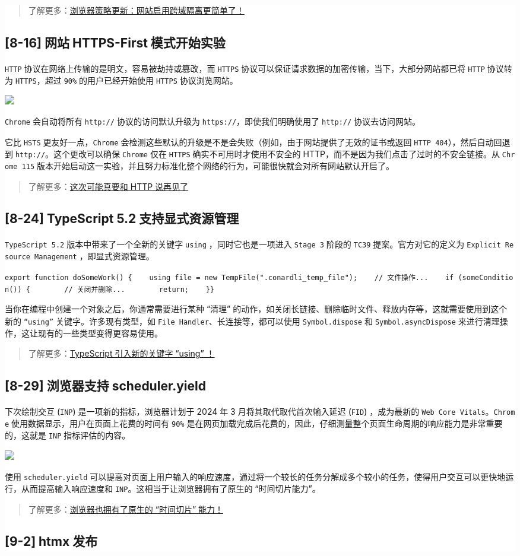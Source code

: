 > 了解更多：[浏览器策略更新：网站启用跨域隔离更简单了！](https://mp.weixin.qq.com/s?__biz=Mzk0MDMwMzQyOA==&mid=2247498661&idx=1&sn=28eb77193affb91021bcdea5c1ef3840&chksm=c2e10e8ef59687981e12b2cbeb42e087aca2a5091a85f223c965f637a16d9a80cc4db3cc99bc&=1638573446&=zh_CN&scene=21#wechat_redirect)

[8-16] 网站 HTTPS-First 模式开始实验
----------------------------

`HTTP` 协议在网络上传输的是明文，容易被劫持或篡改，而 `HTTPS` 协议可以保证请求数据的加密传输，当下，大部分网站都已将 `HTTP` 协议转为 `HTTPS`，超过 `90%` 的用户已经开始使用 `HTTPS` 协议浏览网站。

![](https://mmbiz.qpic.cn/sz_mmbiz_png/e5Dzv8p9XdSbzeJaiciaThbSibC9Zjnodh2tzMd86rYCtjPM1ia5EqLm7cmQd2SWpdTpQnYn5tDq9sn4pFRbogAduw/640?wx_fmt=png&from=appmsg)

`Chrome` 会自动将所有 `http://` 协议的访问默认升级为 `https://`，即使我们明确使用了 `http://` 协议去访问网站。

它比 `HSTS` 更友好一点，`Chrome` 会检测这些默认的升级是不是会失败（例如，由于网站提供了无效的证书或返回 `HTTP 404`），然后自动回退到 `http://`。这个更改可以确保 `Chrome` 仅在 `HTTPS` 确实不可用时才使用不安全的 HTTP，而不是因为我们点击了过时的不安全链接。从 `Chrome 115` 版本开始启动这一实验，并且努力标准化整个网络的行为，可能很快就会对所有网站默认开启了。

> 了解更多：[这次可能真要和 HTTP 说再见了](https://mp.weixin.qq.com/s?__biz=Mzk0MDMwMzQyOA==&mid=2247498718&idx=1&sn=373677c6489a9a0cac39172c93e85ab9&chksm=c2e10ef5f59687e383fe3bd6e57ea8f40c9e65749f97f0bb072c78833cc1b8d93527d0a56881&=1638573446&=zh_CN&scene=21#wechat_redirect)

[8-24] TypeScript 5.2 支持显式资源管理
------------------------------

`TypeScript 5.2` 版本中带来了一个全新的关键字 `using` ，同时它也是一项进入 `Stage 3` 阶段的 `TC39` 提案。官方对它的定义为 `Explicit Resource Management` ，即显式资源管理。

```
export function doSomeWork() {    using file = new TempFile(".conardli_temp_file");    // 文件操作...    if (someCondition()) {        // 关闭并删除...        return;    }}
```

当你在编程中创建一个对象之后，你通常需要进行某种 “清理” 的动作，如关闭长链接、删除临时文件、释放内存等，这就需要使用到这个新的 `“using”` 关键字。许多现有类型，如 `File Handler`、长连接等，都可以使用 `Symbol.dispose` 和 `Symbol.asyncDispose` 来进行清理操作，这让现有的一些类型变得更容易使用。

> 了解更多：[TypeScript 引入新的关键字 “using” ！](https://mp.weixin.qq.com/s?__biz=Mzk0MDMwMzQyOA==&mid=2247498189&idx=1&sn=74263eb621a035d0b50992c147267462&chksm=c2e10ce6f59685f0e72146c3ea85b0be8711326c67fb9d891099808c2818dd9f267b88386d96&=1638573446&=zh_CN&scene=21#wechat_redirect)

[8-29] 浏览器支持 scheduler.yield
----------------------------

下次绘制交互 (`INP`) 是一项新的指标，浏览器计划于 2024 年 3 月将其取代取代首次输入延迟 (`FID`) ，成为最新的 `Web Core Vitals`。`Chrome` 使用数据显示，用户在页面上花费的时间有 `90%` 是在网页加载完成后花费的，因此，仔细测量整个页面生命周期的响应能力是非常重要的，这就是 `INP` 指标评估的内容。

![](https://mmbiz.qpic.cn/sz_mmbiz_png/e5Dzv8p9XdSbzeJaiciaThbSibC9Zjnodh2bLIFFsQ24qUkLT8cxkbfQlrZuq2ia7qD2Zq7torZgZ4xDPCfZh7ibpvQ/640?wx_fmt=png&from=appmsg)

使用 `scheduler.yield` 可以提高对页面上用户输入的响应速度，通过将一个较长的任务分解成多个较小的任务，使得用户交互可以更快地运行，从而提高输入响应速度和 `INP`。这相当于让浏览器拥有了原生的 “时间切片能力”。

> 了解更多：[浏览器也拥有了原生的 “时间切片” 能力！](https://mp.weixin.qq.com/s?__biz=Mzk0MDMwMzQyOA==&mid=2247498852&idx=1&sn=5e9de1d0d4c08bc68c61cb2be8cfa853&chksm=c2e1094ff5968059632a33491c5f399348268c50fc6161eb730ec0b0066b08d17f68554de38d&=1638573446&=zh_CN&scene=21#wechat_redirect)

[9-2] htmx 发布
-------------
